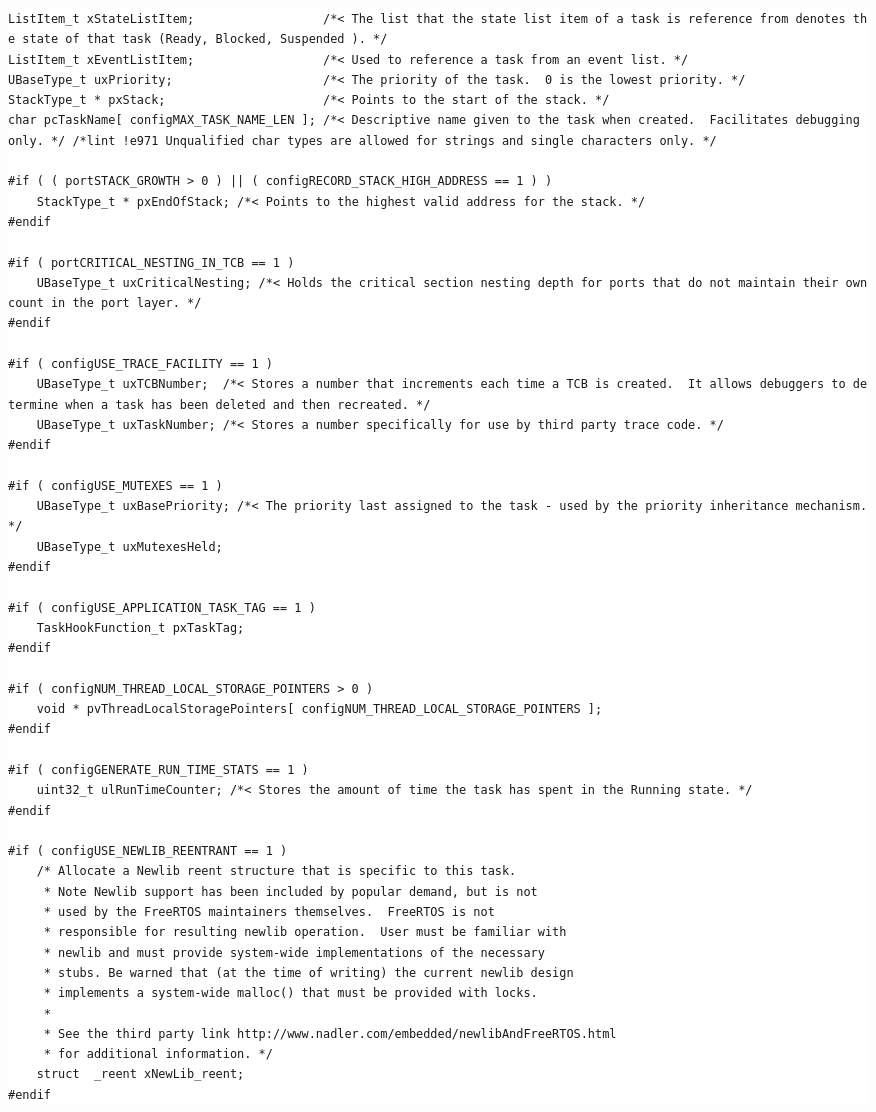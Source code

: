     ListItem_t xStateListItem;                  /*< The list that the state list item of a task is reference from denotes the state of that task (Ready, Blocked, Suspended ). */
    ListItem_t xEventListItem;                  /*< Used to reference a task from an event list. */
    UBaseType_t uxPriority;                     /*< The priority of the task.  0 is the lowest priority. */
    StackType_t * pxStack;                      /*< Points to the start of the stack. */
    char pcTaskName[ configMAX_TASK_NAME_LEN ]; /*< Descriptive name given to the task when created.  Facilitates debugging only. */ /*lint !e971 Unqualified char types are allowed for strings and single characters only. */
    
    #if ( ( portSTACK_GROWTH > 0 ) || ( configRECORD_STACK_HIGH_ADDRESS == 1 ) )
        StackType_t * pxEndOfStack; /*< Points to the highest valid address for the stack. */
    #endif
    
    #if ( portCRITICAL_NESTING_IN_TCB == 1 )
        UBaseType_t uxCriticalNesting; /*< Holds the critical section nesting depth for ports that do not maintain their own count in the port layer. */
    #endif
    
    #if ( configUSE_TRACE_FACILITY == 1 )
        UBaseType_t uxTCBNumber;  /*< Stores a number that increments each time a TCB is created.  It allows debuggers to determine when a task has been deleted and then recreated. */
        UBaseType_t uxTaskNumber; /*< Stores a number specifically for use by third party trace code. */
    #endif
    
    #if ( configUSE_MUTEXES == 1 )
        UBaseType_t uxBasePriority; /*< The priority last assigned to the task - used by the priority inheritance mechanism. */
        UBaseType_t uxMutexesHeld;
    #endif
    
    #if ( configUSE_APPLICATION_TASK_TAG == 1 )
        TaskHookFunction_t pxTaskTag;
    #endif
    
    #if ( configNUM_THREAD_LOCAL_STORAGE_POINTERS > 0 )
        void * pvThreadLocalStoragePointers[ configNUM_THREAD_LOCAL_STORAGE_POINTERS ];
    #endif
    
    #if ( configGENERATE_RUN_TIME_STATS == 1 )
        uint32_t ulRunTimeCounter; /*< Stores the amount of time the task has spent in the Running state. */
    #endif
    
    #if ( configUSE_NEWLIB_REENTRANT == 1 )
        /* Allocate a Newlib reent structure that is specific to this task.
         * Note Newlib support has been included by popular demand, but is not
         * used by the FreeRTOS maintainers themselves.  FreeRTOS is not
         * responsible for resulting newlib operation.  User must be familiar with
         * newlib and must provide system-wide implementations of the necessary
         * stubs. Be warned that (at the time of writing) the current newlib design
         * implements a system-wide malloc() that must be provided with locks.
         *
         * See the third party link http://www.nadler.com/embedded/newlibAndFreeRTOS.html
         * for additional information. */
        struct  _reent xNewLib_reent;
    #endif
    